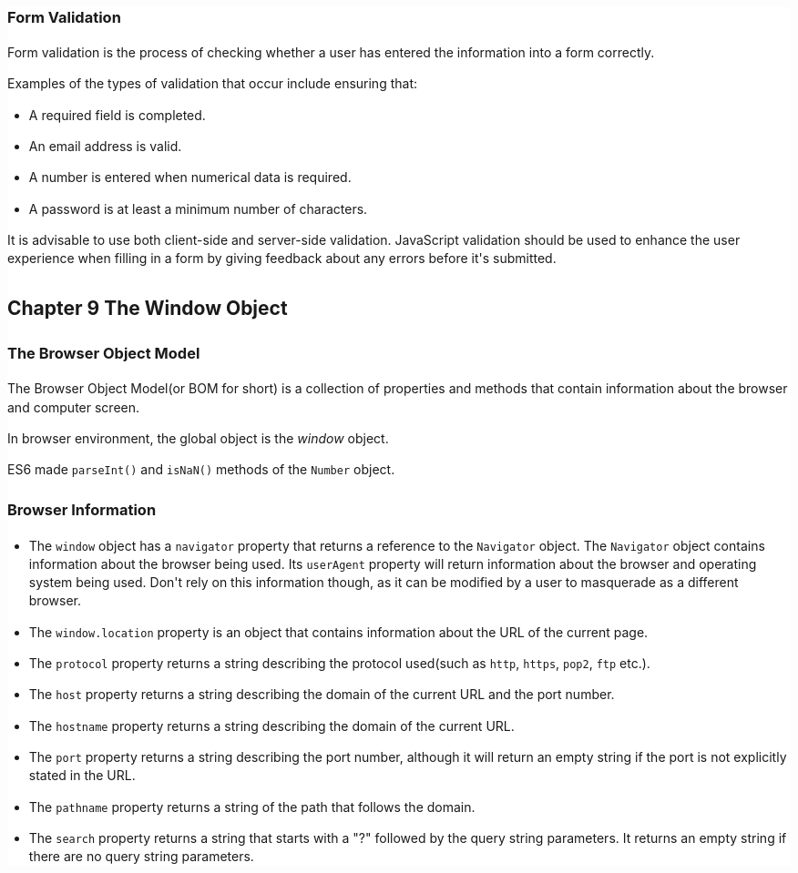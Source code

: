### **Form Validation**

Form validation is the process of checking whether a user has entered the information into a form correctly.

Examples of the types of validation that occur include ensuring that:

- A required field is completed.

- An email address is valid.

- A number is entered when numerical data is required.

- A password is at least a minimum number of characters.

It is advisable to use both client-side and server-side validation.
JavaScript validation should be used to enhance the user experience when filling in a form by giving feedback about any errors before it's submitted.

## Chapter 9 The Window Object

### The Browser Object Model

The Browser Object Model(or BOM for short) is a collection of properties and methods that contain information about the browser and computer screen.

In browser environment, the global object is the _window_ object.

ES6 made `parseInt()` and `isNaN()` methods of the `Number` object.

### **Browser Information**

- The `window` object has a `navigator` property that returns a reference to the `Navigator` object.
  The `Navigator` object contains information about the browser being used.
  Its `userAgent` property will return information about the browser and operating system being used.
  Don't rely on this information though, as it can be modified by a user to masquerade as a different browser.

- The `window.location` property is an object that contains information about the URL of the current page.

- The `protocol` property returns a string describing the protocol used(such as `http`, `https`, `pop2`, `ftp` etc.).

- The `host` property returns a string describing the domain of the current URL and the port number.

- The `hostname` property returns a string describing the domain of the current URL.

- The `port` property returns a string describing the port number, although it will return an empty string if the port is not explicitly stated in the URL.

- The `pathname` property returns a string of the path that follows the domain.

- The `search` property returns a string that starts with a "?" followed by the query string parameters.
  It returns an empty string if there are no query string parameters.
